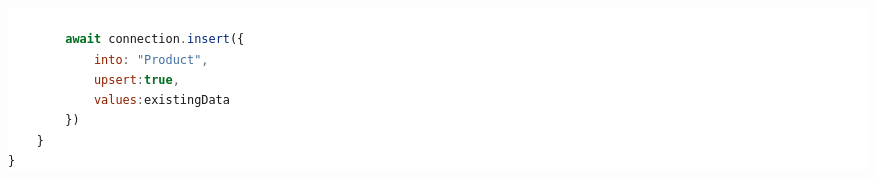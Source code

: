```javascript

        await connection.insert({
            into: "Product",
            upsert:true,
            values:existingData
        })
    }
}
```